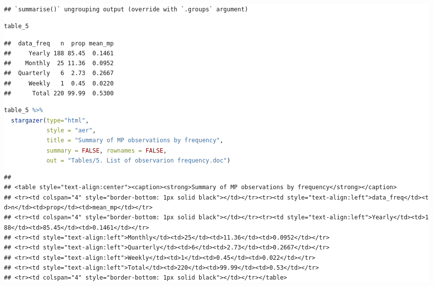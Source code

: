     ## `summarise()` ungrouping output (override with `.groups` argument)

``` r
table_5
```

    ##  data_freq   n  prop mean_mp
    ##     Yearly 188 85.45  0.1461
    ##    Monthly  25 11.36  0.0952
    ##  Quarterly   6  2.73  0.2667
    ##     Weekly   1  0.45  0.0220
    ##      Total 220 99.99  0.5300

``` r
table_5 %>%
  stargazer(type="html",
            style = "aer",
            title = "Summary of MP observations by frequency",
            summary = FALSE, rownames = FALSE,
            out = "Tables/5. List of observarion frequency.doc")
```

    ## 
    ## <table style="text-align:center"><caption><strong>Summary of MP observations by frequency</strong></caption>
    ## <tr><td colspan="4" style="border-bottom: 1px solid black"></td></tr><tr><td style="text-align:left">data_freq</td><td>n</td><td>prop</td><td>mean_mp</td></tr>
    ## <tr><td colspan="4" style="border-bottom: 1px solid black"></td></tr><tr><td style="text-align:left">Yearly</td><td>188</td><td>85.45</td><td>0.1461</td></tr>
    ## <tr><td style="text-align:left">Monthly</td><td>25</td><td>11.36</td><td>0.0952</td></tr>
    ## <tr><td style="text-align:left">Quarterly</td><td>6</td><td>2.73</td><td>0.2667</td></tr>
    ## <tr><td style="text-align:left">Weekly</td><td>1</td><td>0.45</td><td>0.022</td></tr>
    ## <tr><td style="text-align:left">Total</td><td>220</td><td>99.99</td><td>0.53</td></tr>
    ## <tr><td colspan="4" style="border-bottom: 1px solid black"></td></tr></table>
